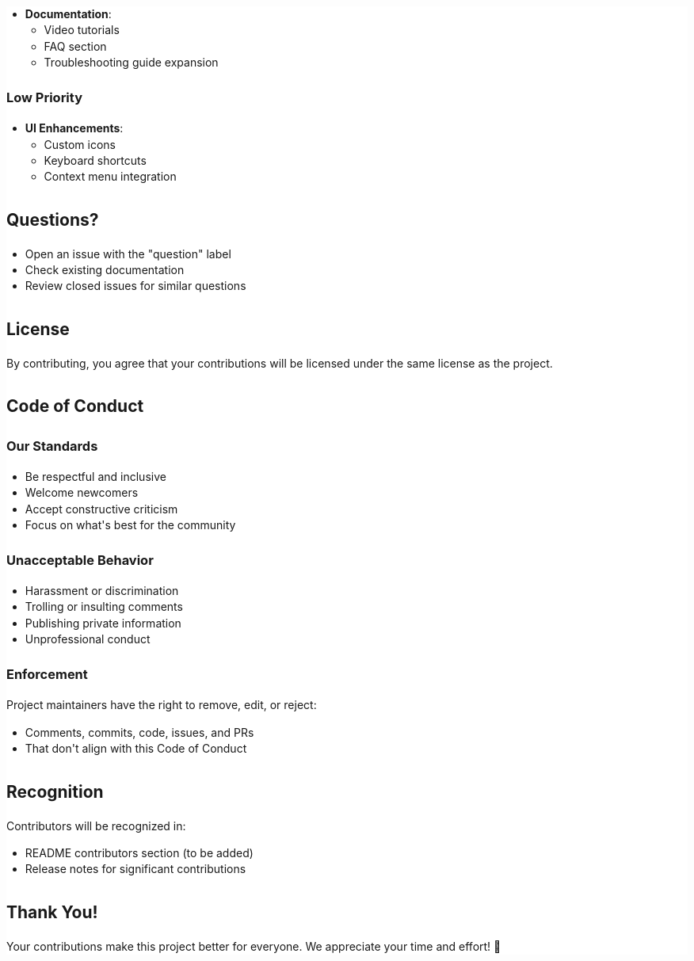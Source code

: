 - **Documentation**:
  - Video tutorials
  - FAQ section
  - Troubleshooting guide expansion

### Low Priority

- **UI Enhancements**:
  - Custom icons
  - Keyboard shortcuts
  - Context menu integration

## Questions?

- Open an issue with the "question" label
- Check existing documentation
- Review closed issues for similar questions

## License

By contributing, you agree that your contributions will be licensed under the same license as the project.

## Code of Conduct

### Our Standards

- Be respectful and inclusive
- Welcome newcomers
- Accept constructive criticism
- Focus on what's best for the community

### Unacceptable Behavior

- Harassment or discrimination
- Trolling or insulting comments
- Publishing private information
- Unprofessional conduct

### Enforcement

Project maintainers have the right to remove, edit, or reject:
- Comments, commits, code, issues, and PRs
- That don't align with this Code of Conduct

## Recognition

Contributors will be recognized in:
- README contributors section (to be added)
- Release notes for significant contributions

## Thank You!

Your contributions make this project better for everyone. We appreciate your time and effort! 🎉

